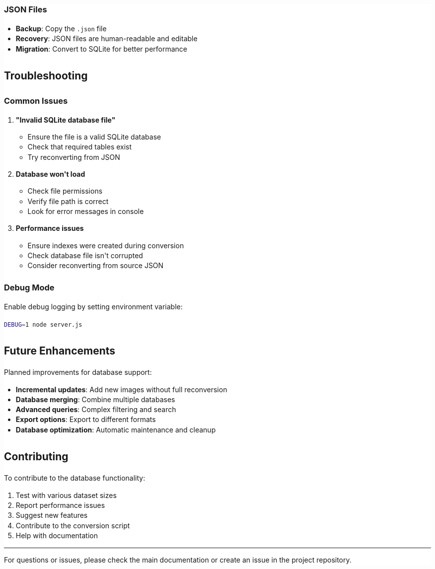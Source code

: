 ### JSON Files

- **Backup**: Copy the `.json` file
- **Recovery**: JSON files are human-readable and editable
- **Migration**: Convert to SQLite for better performance

## Troubleshooting

### Common Issues

1. **"Invalid SQLite database file"**
   - Ensure the file is a valid SQLite database
   - Check that required tables exist
   - Try reconverting from JSON

2. **Database won't load**
   - Check file permissions
   - Verify file path is correct
   - Look for error messages in console

3. **Performance issues**
   - Ensure indexes were created during conversion
   - Check database file isn't corrupted
   - Consider reconverting from source JSON

### Debug Mode

Enable debug logging by setting environment variable:

```bash
DEBUG=1 node server.js
```

## Future Enhancements

Planned improvements for database support:

- **Incremental updates**: Add new images without full reconversion
- **Database merging**: Combine multiple databases
- **Advanced queries**: Complex filtering and search
- **Export options**: Export to different formats
- **Database optimization**: Automatic maintenance and cleanup

## Contributing

To contribute to the database functionality:

1. Test with various dataset sizes
2. Report performance issues
3. Suggest new features
4. Contribute to the conversion script
5. Help with documentation

---

For questions or issues, please check the main documentation or create an issue in the project repository.